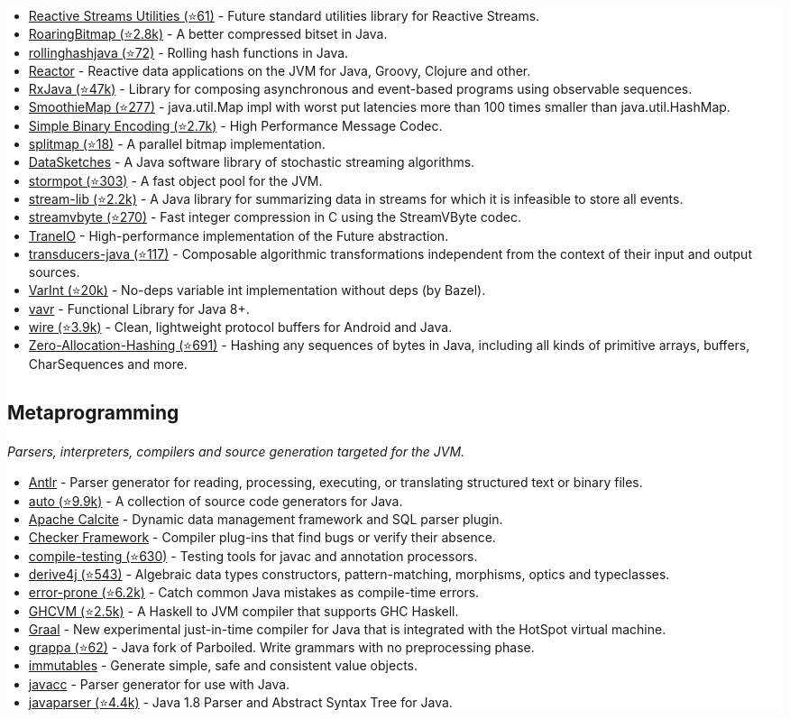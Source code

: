 *   [Reactive Streams Utilities (⭐61)](https://github.com/lightbend/reactive-streams-utils) - Future standard utilities library for Reactive Streams.
*   [RoaringBitmap (⭐2.8k)](https://github.com/RoaringBitmap/RoaringBitmap) - A better compressed bitset in Java.
*   [rollinghashjava (⭐72)](https://github.com/lemire/rollinghashjava) - Rolling hash functions in Java.
*   [Reactor](http://projectreactor.io/) - Reactive data applications on the JVM for Java, Groovy, Clojure and other.
*   [RxJava (⭐47k)](https://github.com/ReactiveX/RxJava) - Library for composing asynchronous and event-based programs using observable sequences.
*   [SmoothieMap (⭐277)](https://github.com/OpenHFT/SmoothieMap) - java.util.Map impl with worst put latencies more than 100 times smaller than java.util.HashMap.
*   [Simple Binary Encoding (⭐2.7k)](https://github.com/real-logic/simple-binary-encoding) - High Performance Message Codec.
*   [splitmap (⭐18)](https://github.com/richardstartin/splitmap/) - A parallel bitmap implementation.
*   [DataSketches](https://datasketches.github.io/) - A Java software library of stochastic streaming algorithms.
*   [stormpot (⭐303)](https://github.com/chrisvest/stormpot) - A fast object pool for the JVM.
*   [stream-lib (⭐2.2k)](https://github.com/addthis/stream-lib) - A Java library for summarizing data in streams for which it is infeasible to store all events.
*   [streamvbyte (⭐270)](https://github.com/lemire/streamvbyte) - Fast integer compression in C using the StreamVByte codec.
*   [TraneIO](http://trane.io/) - High-performance implementation of the Future abstraction.
*   [transducers-java (⭐117)](https://github.com/cognitect-labs/transducers-java) - Composable algorithmic transformations independent from the context of their input and output sources.
*   [VarInt (⭐20k)](https://github.com/bazelbuild/bazel/blob/master/src/main/java/com/google/devtools/build/lib/util/VarInt.java) - No-deps variable int implementation without deps (by Bazel).
*   [vavr](http://www.vavr.io/) - Functional Library for Java 8+.
*   [wire (⭐3.9k)](https://github.com/square/wire) - Clean, lightweight protocol buffers for Android and Java.
*   [Zero-Allocation-Hashing (⭐691)](https://github.com/OpenHFT/Zero-Allocation-Hashing) - Hashing any sequences of bytes in Java, including all kinds of primitive arrays, buffers, CharSequences and more.

## Metaprogramming

*Parsers, interpreters, compilers and source generation targeted for the JVM.*

*   [Antlr](http://www.antlr.org/) - Parser generator for reading, processing, executing, or translating structured text or binary files.
*   [auto (⭐9.9k)](https://github.com/google/auto) - A collection of source code generators for Java.
*   [Apache Calcite](http://calcite.apache.org/docs/) - Dynamic data management framework and SQL parser plugin.
*   [Checker Framework](http://types.cs.washington.edu/checker-framework/) - Compiler plug-ins that find bugs or verify their absence.
*   [compile-testing (⭐630)](https://github.com/google/compile-testing) - Testing tools for javac and annotation processors.
*   [derive4j (⭐543)](https://github.com/derive4j/derive4j) - Algebraic data types constructors, pattern-matching, morphisms, optics and typeclasses.
*   [error-prone (⭐6.2k)](https://github.com/google/error-prone) - Catch common Java mistakes as compile-time errors.
*   [GHCVM (⭐2.5k)](https://github.com/rahulmutt/ghcvm) - A Haskell to JVM compiler that supports GHC Haskell.
*   [Graal](http://openjdk.java.net/projects/graal/) - New experimental just-in-time compiler for Java that is integrated with the HotSpot virtual machine.
*   [grappa (⭐62)](https://github.com/fge/grappa) - Java fork of Parboiled. Write grammars with no preprocessing phase.
*   [immutables](http://immutables.github.io/) - Generate simple, safe and consistent value objects.
*   [javacc](https://javacc.java.net/) - Parser generator for use with Java.
*   [javaparser (⭐4.4k)](https://github.com/javaparser/javaparser) - Java 1.8 Parser and Abstract Syntax Tree for Java.